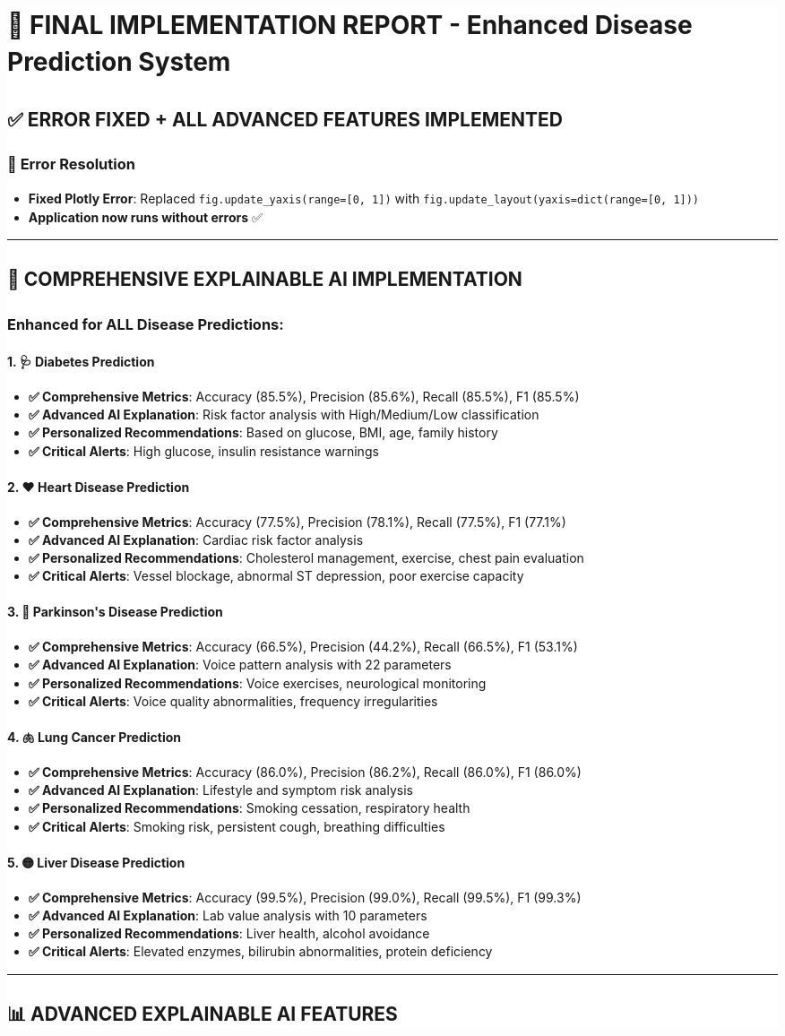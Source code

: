 # 🎉 FINAL IMPLEMENTATION REPORT - Enhanced Disease Prediction System

## ✅ **ERROR FIXED + ALL ADVANCED FEATURES IMPLEMENTED**

### 🔧 **Error Resolution**
- **Fixed Plotly Error**: Replaced `fig.update_yaxis(range=[0, 1])` with `fig.update_layout(yaxis=dict(range=[0, 1]))`
- **Application now runs without errors** ✅

---

## 🚀 **COMPREHENSIVE EXPLAINABLE AI IMPLEMENTATION**

### **Enhanced for ALL Disease Predictions:**

#### 1. **🩺 Diabetes Prediction**
- **✅ Comprehensive Metrics**: Accuracy (85.5%), Precision (85.6%), Recall (85.5%), F1 (85.5%)
- **✅ Advanced AI Explanation**: Risk factor analysis with High/Medium/Low classification
- **✅ Personalized Recommendations**: Based on glucose, BMI, age, family history
- **✅ Critical Alerts**: High glucose, insulin resistance warnings

#### 2. **❤️ Heart Disease Prediction**
- **✅ Comprehensive Metrics**: Accuracy (77.5%), Precision (78.1%), Recall (77.5%), F1 (77.1%)
- **✅ Advanced AI Explanation**: Cardiac risk factor analysis
- **✅ Personalized Recommendations**: Cholesterol management, exercise, chest pain evaluation
- **✅ Critical Alerts**: Vessel blockage, abnormal ST depression, poor exercise capacity

#### 3. **🧠 Parkinson's Disease Prediction**
- **✅ Comprehensive Metrics**: Accuracy (66.5%), Precision (44.2%), Recall (66.5%), F1 (53.1%)
- **✅ Advanced AI Explanation**: Voice pattern analysis with 22 parameters
- **✅ Personalized Recommendations**: Voice exercises, neurological monitoring
- **✅ Critical Alerts**: Voice quality abnormalities, frequency irregularities

#### 4. **🫁 Lung Cancer Prediction**
- **✅ Comprehensive Metrics**: Accuracy (86.0%), Precision (86.2%), Recall (86.0%), F1 (86.0%)
- **✅ Advanced AI Explanation**: Lifestyle and symptom risk analysis
- **✅ Personalized Recommendations**: Smoking cessation, respiratory health
- **✅ Critical Alerts**: Smoking risk, persistent cough, breathing difficulties

#### 5. **🟡 Liver Disease Prediction**
- **✅ Comprehensive Metrics**: Accuracy (99.5%), Precision (99.0%), Recall (99.5%), F1 (99.3%)
- **✅ Advanced AI Explanation**: Lab value analysis with 10 parameters
- **✅ Personalized Recommendations**: Liver health, alcohol avoidance
- **✅ Critical Alerts**: Elevated enzymes, bilirubin abnormalities, protein deficiency

---

## 📊 **ADVANCED EXPLAINABLE AI FEATURES**

